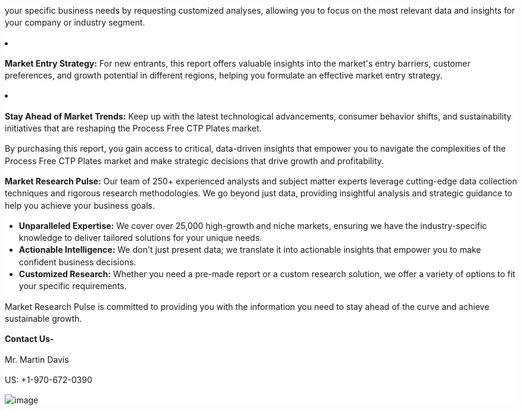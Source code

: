 your specific business needs by requesting customized analyses, allowing you to focus on the most relevant data and insights for your company or industry segment.</p></li><li><p><strong>Market Entry Strategy:</strong> For new entrants, this report offers valuable insights into the market's entry barriers, customer preferences, and growth potential in different regions, helping you formulate an effective market entry strategy.</p></li><li><p><strong>Stay Ahead of Market Trends:</strong> Keep up with the latest technological advancements, consumer behavior shifts, and sustainability initiatives that are reshaping the Process Free CTP Plates market.</p></li></ol><p>By purchasing this report, you gain access to critical, data-driven insights that empower you to navigate the complexities of the Process Free CTP Plates market and make strategic decisions that drive growth and profitability.</p><p><strong>Market Research Pulse:</strong>&nbsp;Our team of 250+ experienced analysts and subject matter experts leverage cutting-edge data collection techniques and rigorous research methodologies. We go beyond just data, providing insightful analysis and strategic guidance to help you achieve your business goals.</p><ul><li><strong>Unparalleled Expertise:</strong>&nbsp;We cover over 25,000 high-growth and niche markets, ensuring we have the industry-specific knowledge to deliver tailored solutions for your unique needs.</li><li><strong>Actionable Intelligence:</strong>&nbsp;We don't just present data; we translate it into actionable insights that empower you to make confident business decisions.</li><li><strong>Customized Research:</strong>&nbsp;Whether you need a pre-made report or a custom research solution, we offer a variety of options to fit your specific requirements.</li></ul><p>Market Research Pulse is committed to providing you with the information you need to stay ahead of the curve and achieve sustainable growth.</p><p><strong>Contact Us-</strong></p><p>Mr. Martin Davis</p><p>US: +1-970-672-0390</p>
![image](https://github.com/user-attachments/assets/a98b42c7-8a7d-4554-a3c4-275a276e085f)

